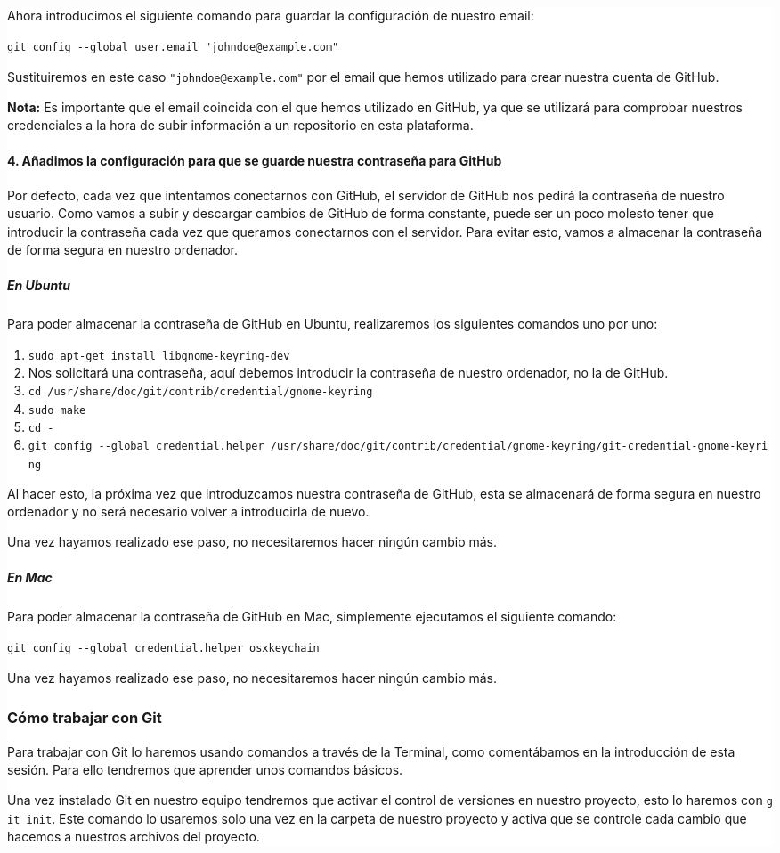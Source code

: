 Ahora introducimos el siguiente comando para guardar la configuración de nuestro email:

```shell
git config --global user.email "johndoe@example.com"
```

Sustituiremos en este caso `"johndoe@example.com"` por el email que hemos utilizado para crear nuestra cuenta de GitHub.

**Nota:** Es importante que el email coincida con el que hemos utilizado en GitHub, ya que se utilizará para comprobar nuestros credenciales a la hora de subir información a un repositorio en esta plataforma.

#### 4. Añadimos la configuración para que se guarde nuestra contraseña para GitHub

Por defecto, cada vez que intentamos conectarnos con GitHub, el servidor de GitHub nos pedirá la contraseña de nuestro usuario. Como vamos a subir y descargar cambios de GitHub de forma constante, puede ser un poco molesto tener que introducir la contraseña cada vez que queramos conectarnos con el servidor. Para evitar esto, vamos a almacenar la contraseña de forma segura en nuestro ordenador.

##### En Ubuntu

Para poder almacenar la contraseña de GitHub en Ubuntu, realizaremos los siguientes comandos uno por uno:

1. `sudo apt-get install libgnome-keyring-dev`
1. Nos solicitará una contraseña, aquí debemos introducir la contraseña de nuestro ordenador, no la de GitHub.
1. `cd /usr/share/doc/git/contrib/credential/gnome-keyring`
1. `sudo make`
1. `cd -`
1. `git config --global credential.helper /usr/share/doc/git/contrib/credential/gnome-keyring/git-credential-gnome-keyring`

Al hacer esto, la próxima vez que introduzcamos nuestra contraseña de GitHub, esta se almacenará de forma segura en nuestro ordenador y no será necesario volver a introducirla de nuevo.

Una vez hayamos realizado ese paso, no necesitaremos hacer ningún cambio más.

##### En Mac

Para poder almacenar la contraseña de GitHub en Mac, simplemente ejecutamos el siguiente comando:

```shell
git config --global credential.helper osxkeychain
```

Una vez hayamos realizado ese paso, no necesitaremos hacer ningún cambio más.


### Cómo trabajar con Git

Para trabajar con Git lo haremos usando comandos a través de la Terminal, como comentábamos en la introducción de esta sesión. Para ello tendremos que aprender unos comandos básicos.

Una vez instalado Git en nuestro equipo tendremos que activar el control de versiones en nuestro proyecto, esto lo haremos con `git init`. Este comando lo usaremos solo una vez en la carpeta de nuestro proyecto y activa que se controle cada cambio que hacemos a nuestros archivos del proyecto.
